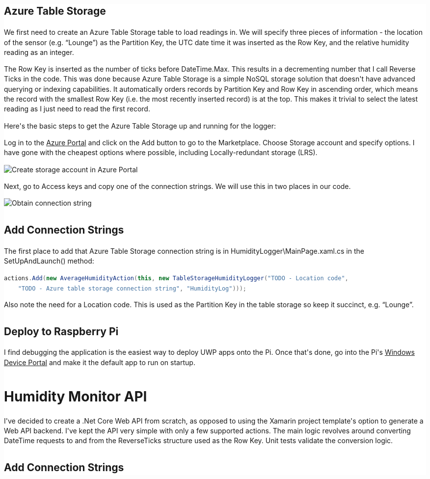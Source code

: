 ## Azure Table Storage

We first need to create an Azure Table Storage table to load readings in. We will specify three pieces of information - the location of the sensor (e.g. &#8220;Lounge&#8221;) as the Partition Key, the UTC date time it was inserted as the Row Key, and the relative humidity reading as an integer.

The Row Key is inserted as the number of ticks before DateTime.Max. This results in a decrementing number that I call Reverse Ticks in the code. This was done because Azure Table Storage is a simple NoSQL storage solution that doesn't have advanced querying or indexing capabilities. It automatically orders records by Partition Key and Row Key in ascending order, which means the record with the smallest Row Key (i.e. the most recently inserted record) is at the top. This makes it trivial to select the latest reading as I just need to read the first record.

Here's the basic steps to get the Azure Table Storage up and running for the logger:

Log in to the [Azure Portal](https://portal.azure.com) and click on the Add button to go to the Marketplace. Choose Storage account and specify options. I have gone with the cheapest options where possible, including Locally-redundant storage (LRS).

<img class="alignnone wp-image-354 size-large" src="/wp-content/uploads/sites/2/2017/06/01-create-azure-table-storage.png" alt="Create storage account in Azure Portal" width="640" height="403" srcset="/wp-content/uploads/sites/2/2017/06/01-create-azure-table-storage.png 1024w, /wp-content/uploads/sites/2/2017/06/01-create-azure-table-storage.png 300w, /wp-content/uploads/sites/2/2017/06/01-create-azure-table-storage.png 768w" sizes="(max-width: 640px) 100vw, 640px" />

Next, go to Access keys and copy one of the connection strings. We will use this in two places in our code.

<img class="alignnone wp-image-355 size-large" src="/wp-content/uploads/sites/2/2017/06/02-access-key.png" alt="Obtain connection string" width="640" height="373" srcset="/wp-content/uploads/sites/2/2017/06/02-access-key.png 1024w, /wp-content/uploads/sites/2/2017/06/02-access-key.png 300w, /wp-content/uploads/sites/2/2017/06/02-access-key.png 768w" sizes="(max-width: 640px) 100vw, 640px" />

## Add Connection Strings

The first place to add that Azure Table Storage connection string is in HumidityLogger\MainPage.xaml.cs in the SetUpAndLaunch() method:

```csharp
actions.Add(new AverageHumidityAction(this, new TableStorageHumidityLogger("TODO - Location code",
    "TODO - Azure table storage connection string", "HumidityLog")));
```

Also note the need for a Location code. This is used as the Partition Key in the table storage so keep it succinct, e.g. &#8220;Lounge&#8221;.

## Deploy to Raspberry Pi

I find debugging the application is the easiest way to deploy UWP apps onto the Pi. Once that's done, go into the Pi's [Windows Device Portal](https://developer.microsoft.com/en-us/windows/iot/docs/deviceportal) and make it the default app to run on startup.

# Humidity Monitor API

I've decided to create a .Net Core Web API from scratch, as opposed to using the Xamarin project template's option to generate a Web API backend. I've kept the API very simple with only a few supported actions. The main logic revolves around converting DateTime requests to and from the ReverseTicks structure used as the Row Key. Unit tests validate the conversion logic.

## Add Connection Strings

